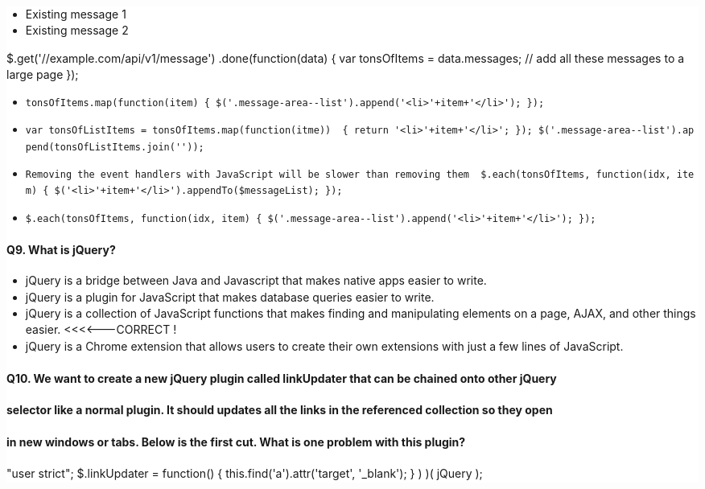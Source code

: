 <div class="message-area">
    <ul class="message-area--list">
        <li>Existing message 1</li>
        <li>Existing message 2</li>
    </ul>
</div>

$.get('//example.com/api/v1/message')
    .done(function(data) {
        var tonsOfItems = data.messages;
        // add all these messages to a large page
});

- `tonsOfItems.map(function(item) {
     $('.message-area--list').append('<li>'+item+'</li>');
});`

- `var tonsOfListItems = tonsOfItems.map(function(itme))  {
     return '<li>'+item+'</li>';
});
$('.message-area--list').append(tonsOfListItems.join(''));` 

- `Removing the event handlers with JavaScript will be slower than removing them 
$.each(tonsOfItems, function(idx, item) {
    $('<li>'+item+'</li>').appendTo($messageList);
});`
 
- `$.each(tonsOfItems, function(idx, item) {
    $('.message-area--list').append('<li>'+item+'</li>');
});`

#### Q9. What is jQuery?

- jQuery is a bridge between Java and Javascript that makes native apps easier to write.
- jQuery is a plugin for JavaScript that makes database queries easier to write.
- jQuery is a collection of JavaScript functions that makes finding and manipulating elements on a page, 
AJAX, and other things easier. <<<<---CORRECT !
- jQuery is a Chrome extension that allows users to create their own extensions with just a few lines of JavaScript.

#### Q10. We want to create a new jQuery plugin called linkUpdater that can be chained onto other jQuery
#### selector like a normal plugin. It should updates all the links in the referenced collection so they open 
#### in new windows or tabs. Below is the first cut. What is one problem with this plugin?

"user strict";
    $.linkUpdater = function() {
        this.find('a').attr('target', '_blank');
    }
) )( jQuery );
